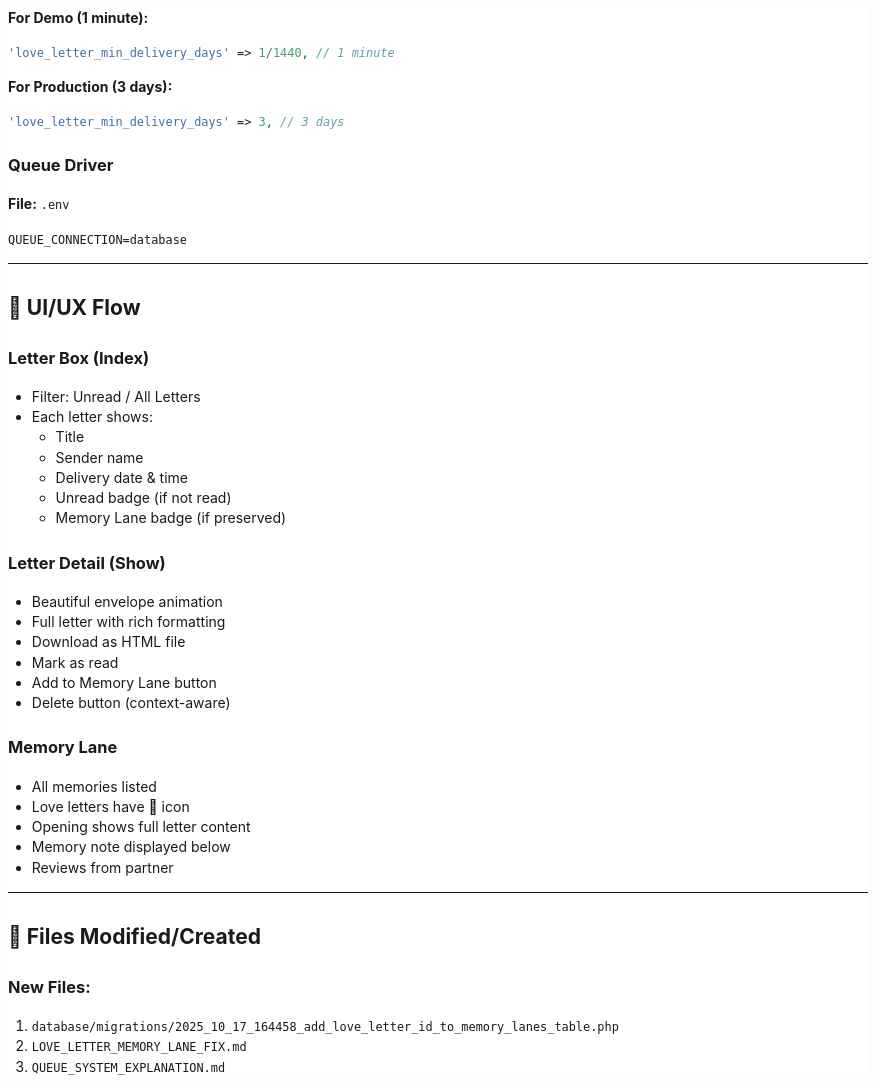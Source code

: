 **For Demo (1 minute):**
```php
'love_letter_min_delivery_days' => 1/1440, // 1 minute
```

**For Production (3 days):**
```php
'love_letter_min_delivery_days' => 3, // 3 days
```

### Queue Driver
**File:** `.env`
```
QUEUE_CONNECTION=database
```

---

## 🎨 UI/UX Flow

### Letter Box (Index)
- Filter: Unread / All Letters
- Each letter shows:
  - Title
  - Sender name
  - Delivery date & time
  - Unread badge (if not read)
  - Memory Lane badge (if preserved)

### Letter Detail (Show)
- Beautiful envelope animation
- Full letter with rich formatting
- Download as HTML file
- Mark as read
- Add to Memory Lane button
- Delete button (context-aware)

### Memory Lane
- All memories listed
- Love letters have 💌 icon
- Opening shows full letter content
- Memory note displayed below
- Reviews from partner

---

## 📂 Files Modified/Created

### New Files:
1. `database/migrations/2025_10_17_164458_add_love_letter_id_to_memory_lanes_table.php`
2. `LOVE_LETTER_MEMORY_LANE_FIX.md`
3. `QUEUE_SYSTEM_EXPLANATION.md`
